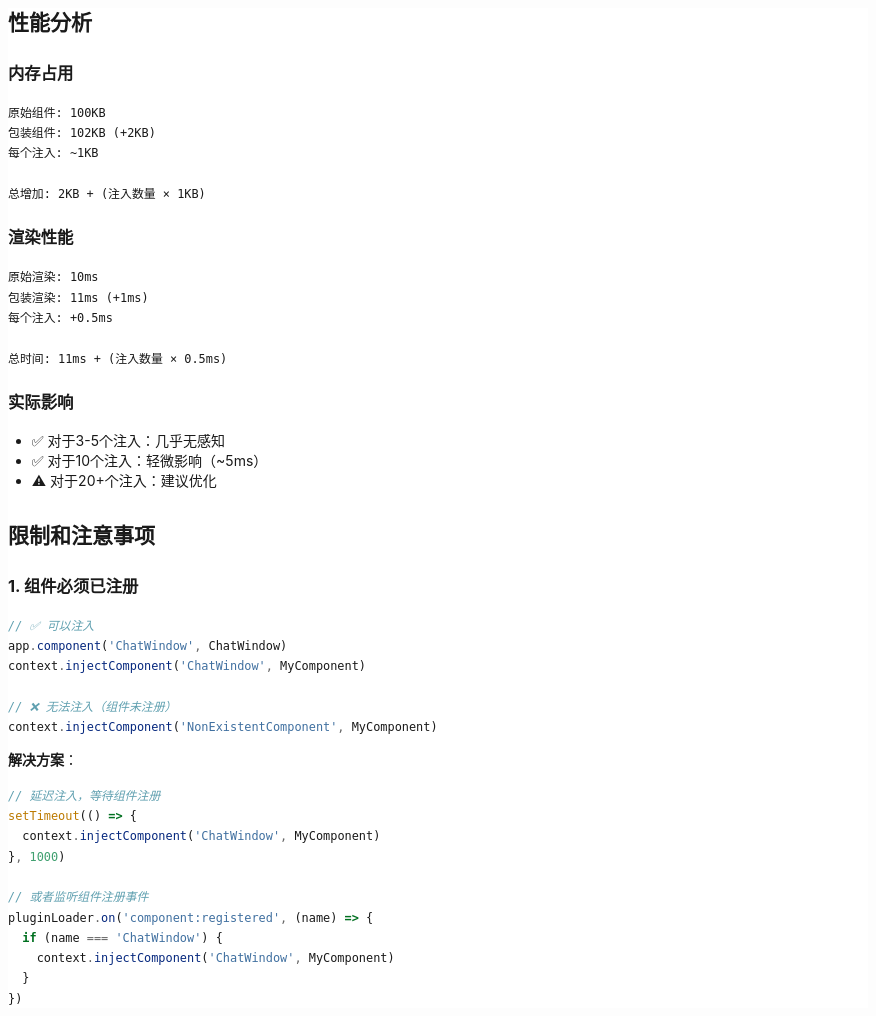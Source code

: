 ## 性能分析

### 内存占用
```
原始组件: 100KB
包装组件: 102KB (+2KB)
每个注入: ~1KB

总增加: 2KB + (注入数量 × 1KB)
```

### 渲染性能
```
原始渲染: 10ms
包装渲染: 11ms (+1ms)
每个注入: +0.5ms

总时间: 11ms + (注入数量 × 0.5ms)
```

### 实际影响
- ✅ 对于3-5个注入：几乎无感知
- ✅ 对于10个注入：轻微影响（~5ms）
- ⚠️ 对于20+个注入：建议优化

## 限制和注意事项

### 1. 组件必须已注册
```typescript
// ✅ 可以注入
app.component('ChatWindow', ChatWindow)
context.injectComponent('ChatWindow', MyComponent)

// ❌ 无法注入（组件未注册）
context.injectComponent('NonExistentComponent', MyComponent)
```

**解决方案**：
```typescript
// 延迟注入，等待组件注册
setTimeout(() => {
  context.injectComponent('ChatWindow', MyComponent)
}, 1000)

// 或者监听组件注册事件
pluginLoader.on('component:registered', (name) => {
  if (name === 'ChatWindow') {
    context.injectComponent('ChatWindow', MyComponent)
  }
})
```
